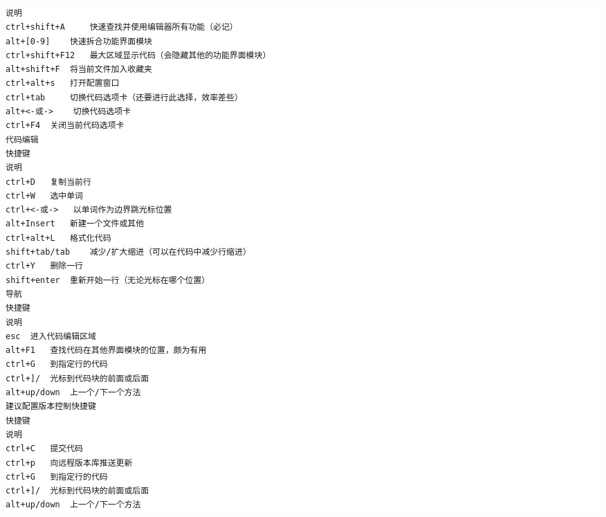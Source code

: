 ```
说明
ctrl+shift+A	 快速查找并使用编辑器所有功能（必记）
alt+[0-9]	 快速拆合功能界面模块
ctrl+shift+F12	 最大区域显示代码（会隐藏其他的功能界面模块）
alt+shift+F	 将当前文件加入收藏夹
ctrl+alt+s	 打开配置窗口
ctrl+tab	 切换代码选项卡（还要进行此选择，效率差些）
alt+<-或->	 切换代码选项卡
ctrl+F4	 关闭当前代码选项卡
代码编辑
快捷键
说明
ctrl+D	 复制当前行
ctrl+W	 选中单词
ctrl+<-或->	 以单词作为边界跳光标位置
alt+Insert	 新建一个文件或其他
ctrl+alt+L	 格式化代码
shift+tab/tab	 减少/扩大缩进（可以在代码中减少行缩进）
ctrl+Y	 删除一行
shift+enter	 重新开始一行（无论光标在哪个位置）
导航
快捷键
说明
esc	 进入代码编辑区域
alt+F1	 查找代码在其他界面模块的位置，颇为有用
ctrl+G	 到指定行的代码
ctrl+]/	 光标到代码块的前面或后面
alt+up/down	 上一个/下一个方法
建议配置版本控制快捷键
快捷键
说明
ctrl+C	 提交代码
ctrl+p	 向远程版本库推送更新
ctrl+G	 到指定行的代码
ctrl+]/	 光标到代码块的前面或后面
alt+up/down	 上一个/下一个方法
```

